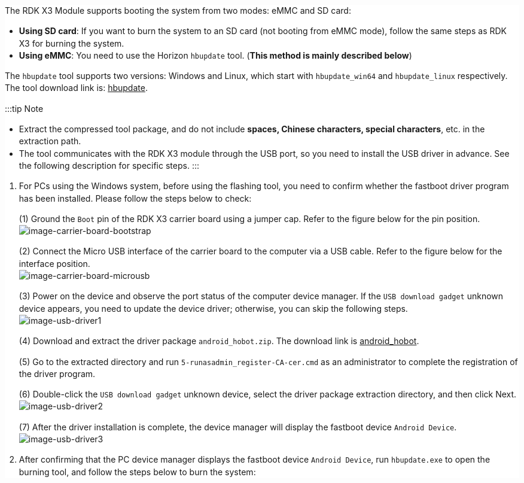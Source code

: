 </TabItem><TabItem value="x3md" label="RDK X3 Module">

The RDK X3 Module supports booting the system from two modes: eMMC and SD card:

- **Using SD card**: If you want to burn the system to an SD card (not booting from eMMC mode), follow the same steps as RDK X3 for burning the system.
- **Using eMMC**: You need to use the Horizon `hbupdate` tool. (**This method is mainly described below**)

The `hbupdate` tool supports two versions: Windows and Linux, which start with `hbupdate_win64` and `hbupdate_linux` respectively. The tool download link is: [hbupdate](http://sunrise.horizon.cc/downloads/hbupdate/).

:::tip Note

  - Extract the compressed tool package, and do not include **spaces, Chinese characters, special characters**, etc. in the extraction path.
  - The tool communicates with the RDK X3 module through the USB port, so you need to install the USB driver in advance. See the following description for specific steps.
:::

1. For PCs using the Windows system, before using the flashing tool, you need to confirm whether the fastboot driver program has been installed. Please follow the steps below to check:

   (1) Ground the `Boot` pin of the RDK X3 carrier board using a jumper cap. Refer to the figure below for the pin position.    
   ![image-carrier-board-bootstrap](./image/install_os/image-carrier-board-bootstrap.png)  

   (2) Connect the Micro USB interface of the carrier board to the computer via a USB cable. Refer to the figure below for the interface position.  
   ![image-carrier-board-microusb](./image/install_os/image-carrier-board-microusb.png)  

   (3) Power on the device and observe the port status of the computer device manager. If the `USB download gadget` unknown device appears, you need to update the device driver; otherwise, you can skip the following steps.  
   ![image-usb-driver1](./image/install_os/image-usb-driver1.png)  

   (4) Download and extract the driver package `android_hobot.zip`. The download link is [android_hobot](http://sunrise.horizon.cc/downloads/hbupdate/android_hobot.zip).

   (5) Go to the extracted directory and run `5-runasadmin_register-CA-cer.cmd` as an administrator to complete the registration of the driver program.

   (6) Double-click the `USB download gadget` unknown device, select the driver package extraction directory, and then click Next.   
   ![image-usb-driver2](./image/install_os/image-usb-driver2.png)

   (7) After the driver installation is complete, the device manager will display the fastboot device `Android Device`.   
   ![image-usb-driver3](./image/install_os/image-usb-driver3.png)

   

2. After confirming that the PC device manager displays the fastboot device `Android Device`, run `hbupdate.exe` to open the burning tool, and follow the steps below to burn the system:
